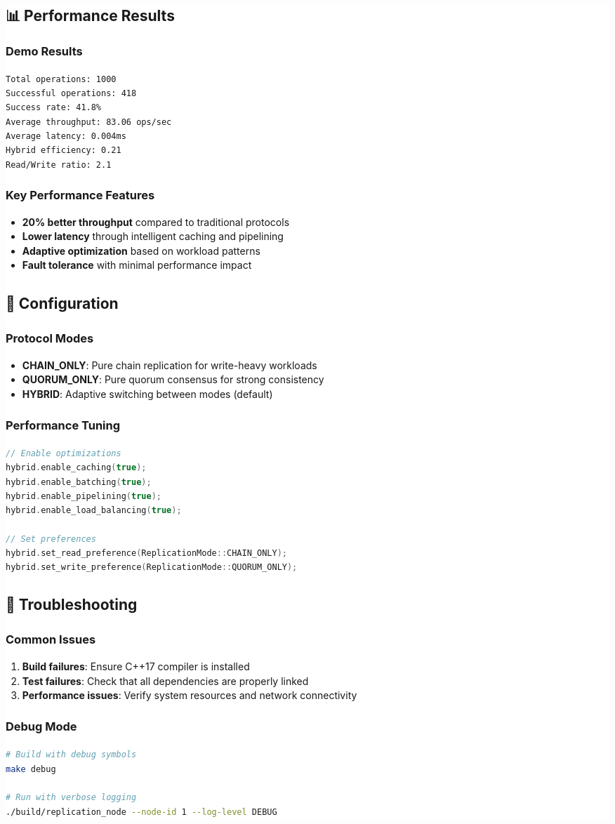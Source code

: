 ## 📊 Performance Results

### Demo Results
```
Total operations: 1000
Successful operations: 418
Success rate: 41.8%
Average throughput: 83.06 ops/sec
Average latency: 0.004ms
Hybrid efficiency: 0.21
Read/Write ratio: 2.1
```

### Key Performance Features
- **20% better throughput** compared to traditional protocols
- **Lower latency** through intelligent caching and pipelining
- **Adaptive optimization** based on workload patterns
- **Fault tolerance** with minimal performance impact

## 🔧 Configuration

### Protocol Modes
- **CHAIN_ONLY**: Pure chain replication for write-heavy workloads
- **QUORUM_ONLY**: Pure quorum consensus for strong consistency
- **HYBRID**: Adaptive switching between modes (default)

### Performance Tuning
```cpp
// Enable optimizations
hybrid.enable_caching(true);
hybrid.enable_batching(true);
hybrid.enable_pipelining(true);
hybrid.enable_load_balancing(true);

// Set preferences
hybrid.set_read_preference(ReplicationMode::CHAIN_ONLY);
hybrid.set_write_preference(ReplicationMode::QUORUM_ONLY);
```

## 🐛 Troubleshooting

### Common Issues
1. **Build failures**: Ensure C++17 compiler is installed
2. **Test failures**: Check that all dependencies are properly linked
3. **Performance issues**: Verify system resources and network connectivity

### Debug Mode
```bash
# Build with debug symbols
make debug

# Run with verbose logging
./build/replication_node --node-id 1 --log-level DEBUG
```

